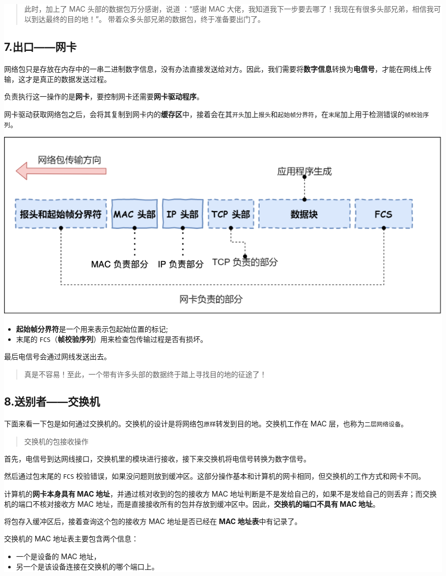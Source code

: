 > 此时，加上了 MAC 头部的数据包万分感谢，说道 ：“感谢 MAC 大佬，我知道我下一步要去哪了！我现在有很多头部兄弟，相信我可以到达最终的目的地！”。 带着众多头部兄弟的数据包，终于准备要出门了。

## 7.出口——网卡

网络包只是存放在内存中的一串二进制数字信息，没有办法直接发送给对方。因此，我们需要将**数字信息**转换为**电信号**，才能在网线上传输，这才是真正的数据发送过程。

负责执行这一操作的是**网卡**，要控制网卡还需要**网卡驱动程序**。

网卡驱动获取网络包之后，会将其复制到网卡内的**缓存区**中，接着会在其`开头`加上`报头`和`起始帧分界符`，在`末尾`加上用于检测错误的`帧校验序列`。

![数据包](..\imgs\网络数据包.png)

- **起始帧分界符**是一个用来表示包起始位置的标记;
- 末尾的 `FCS`（**帧校验序列**）用来检查包传输过程是否有损坏。

最后电信号会通过网线发送出去。

> 真是不容易！至此，一个带有许多头部的数据终于踏上寻找目的地的征途了！

## 8.送别者——交换机

下面来看一下包是如何通过交换机的。交换机的设计是将网络包`原样`转发到目的地。交换机工作在 MAC 层，也称为`二层网络设备`。

> 交换机的包接收操作

首先，电信号到达网线接口，交换机里的模块进行接收，接下来交换机将电信号转换为数字信号。

然后通过包末尾的 `FCS` 校验错误，如果没问题则放到缓冲区。这部分操作基本和计算机的网卡相同，但交换机的工作方式和网卡不同。

计算机的**网卡本身具有 MAC 地址**，并通过核对收到的包的接收方 MAC 地址判断是不是发给自己的，如果不是发给自己的则丢弃；而交换机的端口不核对接收方 MAC 地址，而是直接接收所有的包并存放到缓冲区中。因此，**交换机的端口不具有 MAC 地址**。

将包存入缓冲区后，接着查询这个包的接收方 MAC 地址是否已经在 **MAC 地址表**中有记录了。

交换机的 MAC 地址表主要包含两个信息：

- 一个是设备的 MAC 地址，
- 另一个是该设备连接在交换机的哪个端口上。

